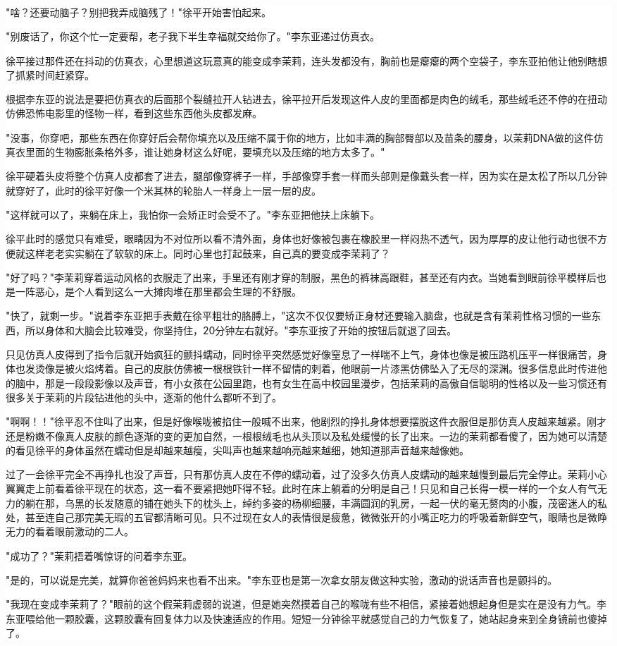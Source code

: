 

"啥？还要动脑子？别把我弄成脑残了！"徐平开始害怕起来。



"别废话了，你这个忙一定要帮，老子我下半生幸福就交给你了。"李东亚递过仿真衣。



徐平接过那件还在抖动的仿真衣，心里想道这玩意真的能变成李茉莉，连头发都没有，胸前也是瘪瘪的两个空袋子，李东亚拍他让他别瞎想了抓紧时间赶紧穿。



根据李东亚的说法是要把仿真衣的后面那个裂缝拉开人钻进去，徐平拉开后发现这件人皮的里面都是肉色的绒毛，那些绒毛还不停的在扭动仿佛恐怖电影里的怪物一样，看到这些东西他头皮都发麻。



"没事，你穿吧，那些东西在你穿好后会帮你填充以及压缩不属于你的地方，比如丰满的胸部臀部以及苗条的腰身，以茉莉DNA做的这件仿真衣里面的生物膨胀条格外多，谁让她身材这么好呢，要填充以及压缩的地方太多了。"



徐平硬着头皮将整个仿真人皮都套了进去，腿部像穿裤子一样，手部像穿手套一样而头部则是像戴头套一样，因为实在是太松了所以几分钟就穿好了，此时的徐平好像一个米其林的轮胎人一样身上一层一层的皮。



"这样就可以了，来躺在床上，我怕你一会矫正时会受不了。"李东亚把他扶上床躺下。



徐平此时的感觉只有难受，眼睛因为不对位所以看不清外面，身体也好像被包裹在橡胶里一样闷热不透气，因为厚厚的皮让他行动也很不方便就这样老老实实躺在了软软的床上。同时心里也打起鼓来，自己真的要变成李茉莉了？



"好了吗？"李茉莉穿着运动风格的衣服走了出来，手里还有刚才穿的制服，黑色的裤袜高跟鞋，甚至还有内衣。当她看到眼前徐平模样后也是一阵恶心，是个人看到这么一大摊肉堆在那里都会生理的不舒服。



"快了，就剩一步。"说着李东亚把手表戴在徐平粗壮的胳膊上，"这次不仅仅要矫正身材还要输入脑盘，也就是含有茉莉性格习惯的一些东西，所以身体和大脑会比较难受，你坚持住，20分钟左右就好。"李东亚按了开始的按钮后就退了回去。



只见仿真人皮得到了指令后就开始疯狂的颤抖蠕动，同时徐平突然感觉好像窒息了一样喘不上气，身体也像是被压路机压平一样很痛苦，身体也发烫像是被火焰烤着。自己的皮肤仿佛被一根根铁针一样不留情的刺着，他眼前一片漆黑仿佛坠入了无尽的深渊。很多信息此时传进他的脑中，那是一段段影像以及声音，有小女孩在公园里跑，也有女生在高中校园里漫步，包括茉莉的高傲自信聪明的性格以及一些习惯还有很多关于茉莉的片段钻进他的头中，逐渐的他什么都听不到了。



"啊啊！！"徐平忍不住叫了出来，但是好像喉咙被掐住一般喊不出来，他剧烈的挣扎身体想要摆脱这件衣服但是那仿真人皮越来越紧。刚才还是粉嫩不像真人皮肤的颜色逐渐的变的更加自然，一根根绒毛也从头顶以及私处缓慢的长了出来。一边的茉莉都看傻了，因为她可以清楚的看见徐平的身体虽然在蠕动但是却越来越瘦，尖叫声也越来越响亮越来越细，她知道那声音越来越像她。



过了一会徐平完全不再挣扎也没了声音，只有那仿真人皮在不停的蠕动着，过了没多久仿真人皮蠕动的越来越慢到最后完全停止。茉莉小心翼翼走上前看着徐平现在的状态，这一看不要紧把她吓得不轻。此时在床上躺着的分明是自己！只见和自己长得一模一样的一个女人有气无力的躺在那，乌黑的长发随意的铺在她头下的枕头上，绰约多姿的杨柳细腰，丰满圆润的乳房，一起一伏的毫无赘肉的小腹，茂密迷人的私处，甚至连自己那完美无瑕的五官都清晰可见。只不过现在女人的表情很是疲惫，微微张开的小嘴正吃力的呼吸着新鲜空气，眼睛也是微睁无力的看着眼前激动的二人。



"成功了？"茉莉捂着嘴惊讶的问着李东亚。



"是的，可以说是完美，就算你爸爸妈妈来也看不出来。"李东亚也是第一次拿女朋友做这种实验，激动的说话声音也是颤抖的。



"我现在变成李茉莉了？"眼前的这个假茉莉虚弱的说道，但是她突然摸着自己的喉咙有些不相信，紧接着她想起身但是实在是没有力气。李东亚喂给他一颗胶囊，这颗胶囊有回复体力以及快速适应的作用。短短一分钟徐平就感觉自己的力气恢复了，她站起身来到全身镜前也傻掉了。
